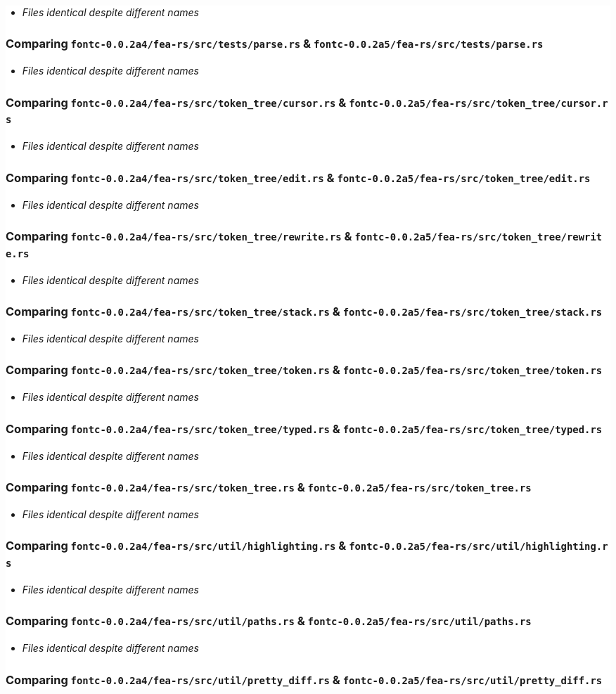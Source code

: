  * *Files identical despite different names*

### Comparing `fontc-0.0.2a4/fea-rs/src/tests/parse.rs` & `fontc-0.0.2a5/fea-rs/src/tests/parse.rs`

 * *Files identical despite different names*

### Comparing `fontc-0.0.2a4/fea-rs/src/token_tree/cursor.rs` & `fontc-0.0.2a5/fea-rs/src/token_tree/cursor.rs`

 * *Files identical despite different names*

### Comparing `fontc-0.0.2a4/fea-rs/src/token_tree/edit.rs` & `fontc-0.0.2a5/fea-rs/src/token_tree/edit.rs`

 * *Files identical despite different names*

### Comparing `fontc-0.0.2a4/fea-rs/src/token_tree/rewrite.rs` & `fontc-0.0.2a5/fea-rs/src/token_tree/rewrite.rs`

 * *Files identical despite different names*

### Comparing `fontc-0.0.2a4/fea-rs/src/token_tree/stack.rs` & `fontc-0.0.2a5/fea-rs/src/token_tree/stack.rs`

 * *Files identical despite different names*

### Comparing `fontc-0.0.2a4/fea-rs/src/token_tree/token.rs` & `fontc-0.0.2a5/fea-rs/src/token_tree/token.rs`

 * *Files identical despite different names*

### Comparing `fontc-0.0.2a4/fea-rs/src/token_tree/typed.rs` & `fontc-0.0.2a5/fea-rs/src/token_tree/typed.rs`

 * *Files identical despite different names*

### Comparing `fontc-0.0.2a4/fea-rs/src/token_tree.rs` & `fontc-0.0.2a5/fea-rs/src/token_tree.rs`

 * *Files identical despite different names*

### Comparing `fontc-0.0.2a4/fea-rs/src/util/highlighting.rs` & `fontc-0.0.2a5/fea-rs/src/util/highlighting.rs`

 * *Files identical despite different names*

### Comparing `fontc-0.0.2a4/fea-rs/src/util/paths.rs` & `fontc-0.0.2a5/fea-rs/src/util/paths.rs`

 * *Files identical despite different names*

### Comparing `fontc-0.0.2a4/fea-rs/src/util/pretty_diff.rs` & `fontc-0.0.2a5/fea-rs/src/util/pretty_diff.rs`
